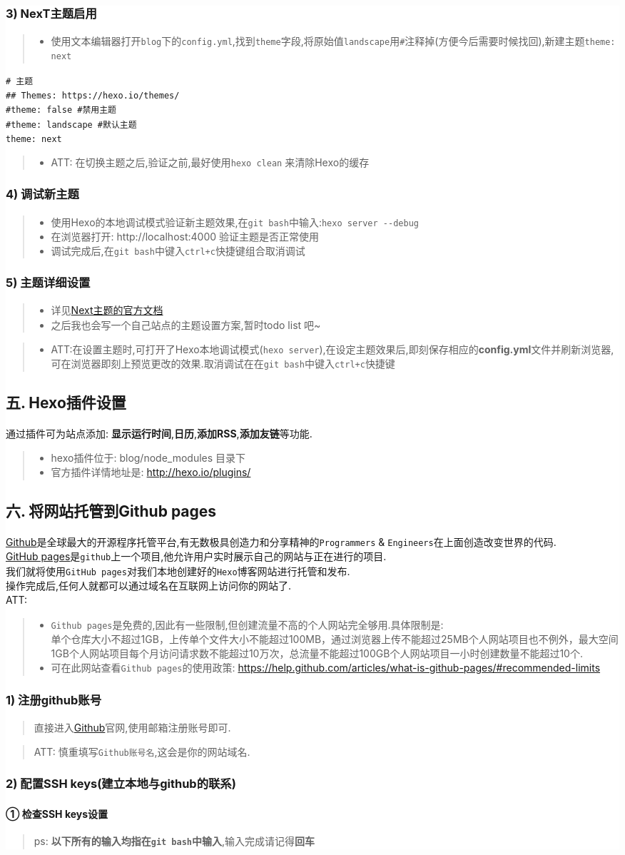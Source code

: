 ###	3) NexT主题启用
> * 使用文本编辑器打开`blog`下的`config.yml`,找到`theme`字段,将原始值`landscape`用`#`注释掉(方便今后需要时候找回),新建主题`theme: next`
```
# 主题
## Themes: https://hexo.io/themes/
#theme: false #禁用主题
#theme: landscape #默认主题
theme: next
```
> * ATT: 在切换主题之后,验证之前,最好使用`hexo clean` 来清除Hexo的缓存  

###	4) 调试新主题
> * 使用Hexo的本地调试模式验证新主题效果,在`git bash`中输入:`hexo server --debug`
> * 在浏览器打开: http://localhost:4000 验证主题是否正常使用  
> * 调试完成后,在`git bash`中键入`ctrl+c`快捷键组合取消调试

###	5) 主题详细设置
> * 详见[Next主题的官方文档][9]  
> * 之后我也会写一个自己站点的主题设置方案,暂时todo list 吧~  

> * ATT:在设置主题时,可打开了Hexo本地调试模式(`hexo server`),在设定主题效果后,即刻保存相应的**config.yml**文件并刷新浏览器,可在浏览器即刻上预览更改的效果.取消调试在在`git bash`中键入`ctrl+c`快捷键  
		
## 五. Hexo插件设置
通过插件可为站点添加: **显示运行时间**,**日历**,**添加RSS**,**添加友链**等功能.  
> * hexo插件位于: blog/node_modules 目录下
> * 官方插件详情地址是: http://hexo.io/plugins/  
		

## 六. 将网站托管到Github pages
[Github][12]是全球最大的开源程序托管平台,有无数极具创造力和分享精神的`Programmers` & `Engineers`在上面创造改变世界的代码.  
[GitHub pages][13]是`github`上一个项目,他允许用户实时展示自己的网站与正在进行的项目.  
我们就将使用`GitHub pages`对我们本地创建好的`Hexo`博客网站进行托管和发布.  
操作完成后,任何人就都可以通过域名在互联网上访问你的网站了.  
ATT:
> - `Github pages`是免费的,因此有一些限制,但创建流量不高的个人网站完全够用.具体限制是:  
> 	单个仓库大小不超过1GB，上传单个文件大小不能超过100MB，通过浏览器上传不能超过25MB个人网站项目也不例外，最大空间1GB个人网站项目每个月访问请求数不能超过10万次，总流量不能超过100GB个人网站项目一小时创建数量不能超过10个.
> - 可在此网站查看`Github pages`的使用政策:
> 	 https://help.github.com/articles/what-is-github-pages/#recommended-limits
 
###	1) 注册github账号
> 直接进入[Github][12]官网,使用邮箱注册账号即可.  

> ATT: 慎重填写`Github账号名`,这会是你的网站域名.  
	
###	<span id="2">2)</span> 配置SSH keys(建立本地与github的联系)   

#### ① 检查SSH keys设置 
> ps: **以下所有的输入均指在`git bash`中输入**,输入完成请记得**回车**  


[1]: http://www.isetsuna.com/hexo/introduction/ "Hexo博客系列"
[2]: http://www.bilibili.com/video/av9185310 "搭载个人网站竟如此简单"
[3]: https://hexo.io "hexo官方文档"
[4]: https://nodejs.org/en/ "Node.js"
[5]: https://git-scm.com "git"
[6]: http://blog.csdn.net/u014527912/article/details/51723735 "右键添加gitbash"
[7]: https://duruonanni.github.io/blog/Hexo站点设置/20170508/ "Hexo站点设置"
[8]: https://hexo.io/themes/ "Hexo官方主题商店"
[9]: http://theme-next.iissnan.com/getting-started.html "NexT主题文档"
[10]: https://notepad-plus-plus.org "notepad++"
[11]: http://www.sublimetext.com/ "sublime"
[12]: https://github.com "github"
[13]: https://pages.github.com "github pages"
[14]: https://duruonanni.github.io/blog/Hexo%E7%AB%99%E7%82%B9%E8%AE%BE%E7%BD%AE/20170508/ "hexo站点设置"
[15]: https://duruonanni.github.io/blog/Markdown%E8%AF%AD%E6%B3%95%E7%BB%83%E4%B9%A0/20170525/ "Markdown"